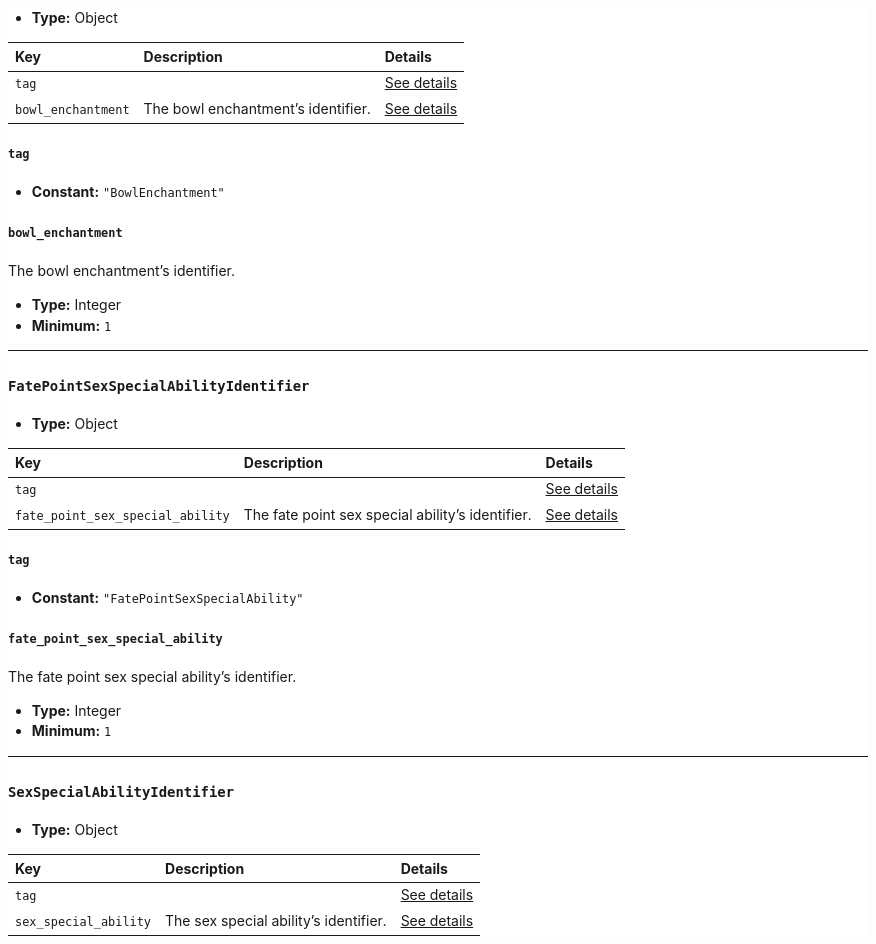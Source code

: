 - **Type:** Object

Key | Description | Details
:-- | :-- | :--
`tag` |  | <a href="#BowlEnchantmentIdentifier/tag">See details</a>
`bowl_enchantment` | The bowl enchantment’s identifier. | <a href="#BowlEnchantmentIdentifier/bowl_enchantment">See details</a>

#### <a name="BowlEnchantmentIdentifier/tag"></a> `tag`

- **Constant:** `"BowlEnchantment"`

#### <a name="BowlEnchantmentIdentifier/bowl_enchantment"></a> `bowl_enchantment`

The bowl enchantment’s identifier.

- **Type:** Integer
- **Minimum:** `1`

---

### <a name="FatePointSexSpecialAbilityIdentifier"></a> `FatePointSexSpecialAbilityIdentifier`

- **Type:** Object

Key | Description | Details
:-- | :-- | :--
`tag` |  | <a href="#FatePointSexSpecialAbilityIdentifier/tag">See details</a>
`fate_point_sex_special_ability` | The fate point sex special ability’s identifier. | <a href="#FatePointSexSpecialAbilityIdentifier/fate_point_sex_special_ability">See details</a>

#### <a name="FatePointSexSpecialAbilityIdentifier/tag"></a> `tag`

- **Constant:** `"FatePointSexSpecialAbility"`

#### <a name="FatePointSexSpecialAbilityIdentifier/fate_point_sex_special_ability"></a> `fate_point_sex_special_ability`

The fate point sex special ability’s identifier.

- **Type:** Integer
- **Minimum:** `1`

---

### <a name="SexSpecialAbilityIdentifier"></a> `SexSpecialAbilityIdentifier`

- **Type:** Object

Key | Description | Details
:-- | :-- | :--
`tag` |  | <a href="#SexSpecialAbilityIdentifier/tag">See details</a>
`sex_special_ability` | The sex special ability’s identifier. | <a href="#SexSpecialAbilityIdentifier/sex_special_ability">See details</a>
